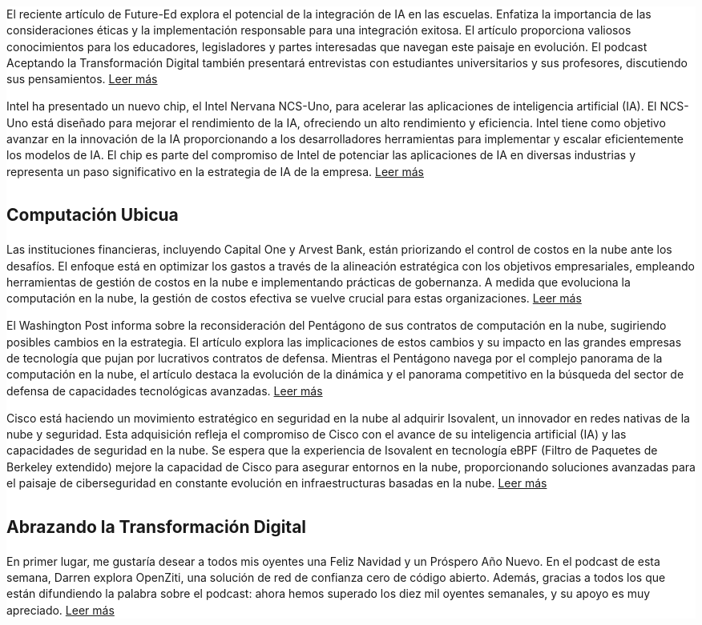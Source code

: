 
El reciente artículo de Future-Ed explora el potencial de la integración de IA en las escuelas. Enfatiza la importancia de las consideraciones éticas y la implementación responsable para una integración exitosa. El artículo proporciona valiosos conocimientos para los educadores, legisladores y partes interesadas que navegan este paisaje en evolución. El podcast Aceptando la Transformación Digital también presentará entrevistas con estudiantes universitarios y sus profesores, discutiendo sus pensamientos. [Leer más](https://www.future-ed.org/navigating-the-artificial-intelligence-revolution-in-schools/)



Intel ha presentado un nuevo chip, el Intel Nervana NCS-Uno, para acelerar las aplicaciones de inteligencia artificial (IA). El NCS-Uno está diseñado para mejorar el rendimiento de la IA, ofreciendo un alto rendimiento y eficiencia. Intel tiene como objetivo avanzar en la innovación de la IA proporcionando a los desarrolladores herramientas para implementar y escalar eficientemente los modelos de IA. El chip es parte del compromiso de Intel de potenciar las aplicaciones de IA en diversas industrias y representa un paso significativo en la estrategia de IA de la empresa. [Leer más](https://www.intc.com/news-events/press-releases/detail/1663/intel-accelerates-ai-everywhere-with-launch-of-powerful)

## Computación Ubicua



Las instituciones financieras, incluyendo Capital One y Arvest Bank, están priorizando el control de costos en la nube ante los desafíos. El enfoque está en optimizar los gastos a través de la alineación estratégica con los objetivos empresariales, empleando herramientas de gestión de costos en la nube e implementando prácticas de gobernanza. A medida que evoluciona la computación en la nube, la gestión de costos efectiva se vuelve crucial para estas organizaciones. [Leer más](https://www.ciodive.com/news/cloud-cost-control-capital-one-arvest-bank/703025/)



El Washington Post informa sobre la reconsideración del Pentágono de sus contratos de computación en la nube, sugiriendo posibles cambios en la estrategia. El artículo explora las implicaciones de estos cambios y su impacto en las grandes empresas de tecnología que pujan por lucrativos contratos de defensa. Mientras el Pentágono navega por el complejo panorama de la computación en la nube, el artículo destaca la evolución de la dinámica y el panorama competitivo en la búsqueda del sector de defensa de capacidades tecnológicas avanzadas. [Leer más](https://www.washingtonpost.com/technology/2023/12/21/pentagon-cloud-computing-contracts/)



Cisco está haciendo un movimiento estratégico en seguridad en la nube al adquirir Isovalent, un innovador en redes nativas de la nube y seguridad. Esta adquisición refleja el compromiso de Cisco con el avance de su inteligencia artificial (IA) y las capacidades de seguridad en la nube. Se espera que la experiencia de Isovalent en tecnología eBPF (Filtro de Paquetes de Berkeley extendido) mejore la capacidad de Cisco para asegurar entornos en la nube, proporcionando soluciones avanzadas para el paisaje de ciberseguridad en constante evolución en infraestructuras basadas en la nube. [Leer más](https://www.informationweek.com/it-infrastructure/cloud-computing#close-modal)

## Abrazando la Transformación Digital



En primer lugar, me gustaría desear a todos mis oyentes una Feliz Navidad y un Próspero Año Nuevo. En el podcast de esta semana, Darren explora OpenZiti, una solución de red de confianza cero de código abierto. Además, gracias a todos los que están difundiendo la palabra sobre el podcast: ahora hemos superado los diez mil oyentes semanales, y su apoyo es muy apreciado. [Leer más](https://www.embracingdigital.org)
